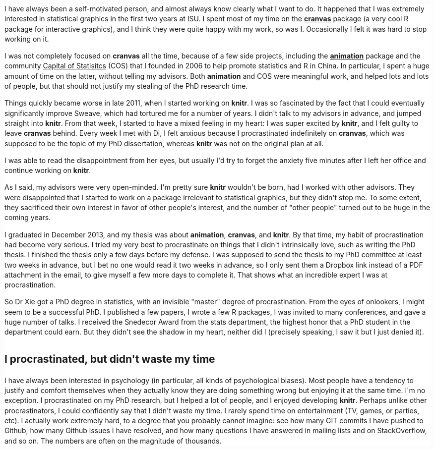 I have always been a self-motivated person, and almost always know clearly what I want to do. It happened that I was extremely interested in statistical graphics in the first two years at ISU. I spent most of my time on the [**cranvas**](https://github.com/ggobi/cranvas) package (a very cool R package for interactive graphics), and I think they were quite happy with my work, so was I. Occasionally I felt it was hard to stop working on it.

I was not completely focused on **cranvas** all the time, because of a few side projects, including the [**animation**](/animation/) package and the community [Capital of Statisitcs](https://cosx.org) (COS) that I founded in 2006 to help promote statistics and R in China. In particular, I spent a huge amount of time on the latter, without telling my advisors. Both **animation** and COS were meaningful work, and helped lots and lots of people, but that should not justify my stealing of the PhD research time.

Things quickly became worse in late 2011, when I started working on **knitr**. I was so fascinated by the fact that I could eventually significantly improve Sweave, which had tortured me for a number of years. I didn't talk to my advisors in advance, and jumped straight into **knitr**. From that week, I started to have a mixed feeling in my heart: I was super excited by **knitr**, and I felt guilty to leave **cranvas** behind. Every week I met with Di, I felt anxious because I procrastinated indefinitely on **cranvas**, which was supposed to be the topic of my PhD dissertation, whereas **knitr** was not on the original plan at all.

I was able to read the disappointment from her eyes, but usually I'd try to forget the anxiety five minutes after I left her office and continue working on **knitr**.

As I said, my advisors were very open-minded. I'm pretty sure **knitr** wouldn't be born, had I worked with other advisors. They were disappointed that I started to work on a package irrelevant to statistical graphics, but they didn't stop me. To some extent, they sacrificed their own interest in favor of other people's interest, and the number of "other people" turned out to be huge in the coming years.

I graduated in December 2013, and my thesis was about **animation**, **cranvas**, and **knitr**. By that time, my habit of procrastination had become very serious. I tried my very best to procrastinate on things that I didn't intrinsically love, such as writing the PhD thesis. I finished the thesis only a few days before my defense. I was supposed to send the thesis to my PhD committee at least two weeks in advance, but I bet no one would read it two weeks in advance, so I only sent them a Dropbox link instead of a PDF attachment in the email, to give myself a few more days to complete it. That shows what an incredible expert I was at procrastination.

So Dr Xie got a PhD degree in statistics, with an invisible "master" degree of procrastination. From the eyes of onlookers, I might seem to be a successful PhD. I published a few papers, I wrote a few R packages, I was invited to many conferences, and gave a huge number of talks. I received the Snedecor Award from the stats department, the highest honor that a PhD student in the department could earn. But they didn't see the shadow in my heart, neither did I (precisely speaking, I saw it but I just denied it).

## I procrastinated, but didn't waste my time

I have always been interested in psychology (in particular, all kinds of psychological biases). Most people have a tendency to justify and comfort themselves when they actually know they are doing something wrong but enjoying it at the same time. I'm no exception. I procrastinated on my PhD research, but I helped a lot of people, and I enjoyed developing **knitr**. Perhaps unlike other procrastinators, I could confidently say that I didn't waste my time. I rarely spend time on entertainment (TV, games, or parties, etc). I actually work extremely hard, to a degree that you probably cannot imagine: see how many GIT commits I have pushed to Github, how many Github issues I have resolved, and how many questions I have answered in mailing lists and on StackOverflow, and so on. The numbers are often on the magnitude of thousands.
